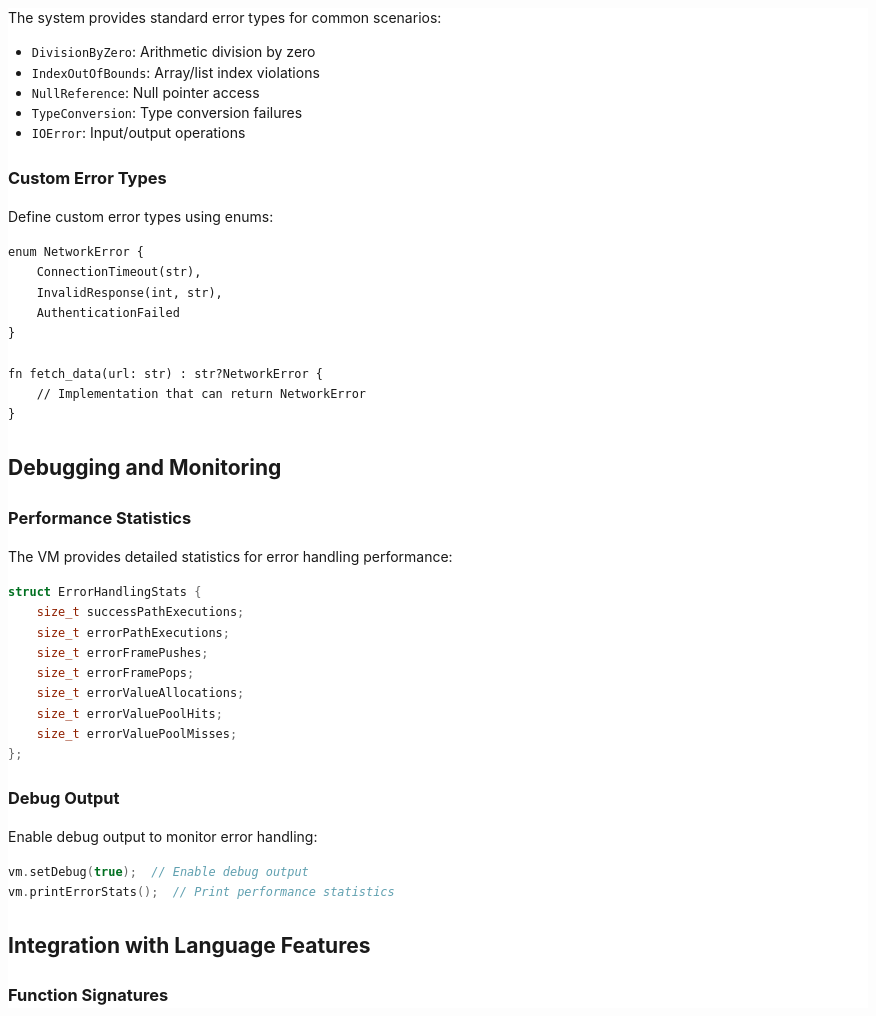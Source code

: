 The system provides standard error types for common scenarios:

- `DivisionByZero`: Arithmetic division by zero
- `IndexOutOfBounds`: Array/list index violations
- `NullReference`: Null pointer access
- `TypeConversion`: Type conversion failures
- `IOError`: Input/output operations

### Custom Error Types

Define custom error types using enums:

```limit
enum NetworkError {
    ConnectionTimeout(str),
    InvalidResponse(int, str),
    AuthenticationFailed
}

fn fetch_data(url: str) : str?NetworkError {
    // Implementation that can return NetworkError
}
```

## Debugging and Monitoring

### Performance Statistics

The VM provides detailed statistics for error handling performance:

```cpp
struct ErrorHandlingStats {
    size_t successPathExecutions;
    size_t errorPathExecutions;
    size_t errorFramePushes;
    size_t errorFramePops;
    size_t errorValueAllocations;
    size_t errorValuePoolHits;
    size_t errorValuePoolMisses;
};
```

### Debug Output

Enable debug output to monitor error handling:

```cpp
vm.setDebug(true);  // Enable debug output
vm.printErrorStats();  // Print performance statistics
```

## Integration with Language Features

### Function Signatures
